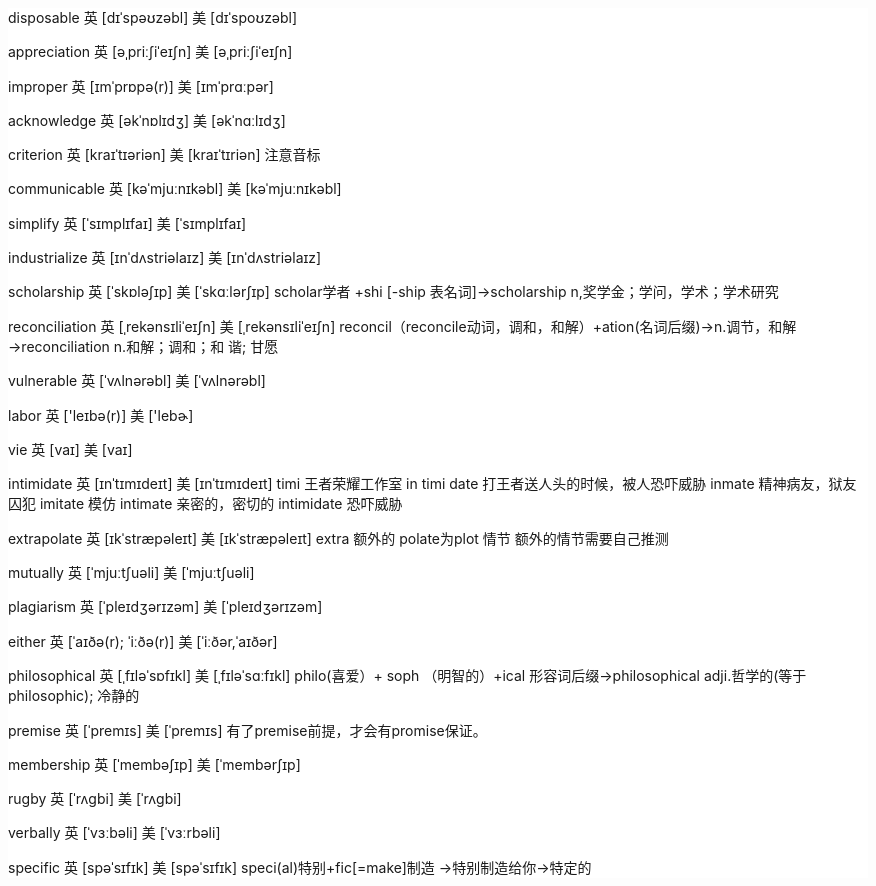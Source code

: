 disposable 英 [dɪˈspəʊzəbl] 美 [dɪˈspoʊzəbl]

appreciation 英 [əˌpriːʃiˈeɪʃn] 美 [əˌpriːʃiˈeɪʃn]

improper 英 [ɪmˈprɒpə(r)] 美 [ɪmˈprɑːpər]

acknowledge 英 [əkˈnɒlɪdʒ] 美 [əkˈnɑːlɪdʒ]

criterion 英 [kraɪˈtɪəriən] 美 [kraɪˈtɪriən]
注意音标

communicable 英 [kəˈmjuːnɪkəbl] 美 [kəˈmjuːnɪkəbl]

simplify 英 [ˈsɪmplɪfaɪ] 美 [ˈsɪmplɪfaɪ]

industrialize 英 [ɪnˈdʌstriəlaɪz] 美 [ɪnˈdʌstriəlaɪz]

scholarship 英 [ˈskɒləʃɪp] 美 [ˈskɑːlərʃɪp]
scholar学者 +shi [-ship 表名词]→scholarship n,奖学金；学问，学术；学术研究

reconciliation 英 [ˌrekənsɪliˈeɪʃn] 美 [ˌrekənsɪliˈeɪʃn]
reconcil（reconcile动词，调和，和解）+ation(名词后缀)→n.调节，和解→reconciliation n.和解；调和；和
谐; 甘愿

vulnerable 英 [ˈvʌlnərəbl] 美 [ˈvʌlnərəbl]

labor 英 ['leɪbə(r)] 美 ['lebɚ]

vie 英 [vaɪ] 美 [vaɪ]

intimidate 英 [ɪnˈtɪmɪdeɪt] 美 [ɪnˈtɪmɪdeɪt]
timi 王者荣耀工作室 in timi date 打王者送人头的时候，被人恐吓威胁
inmate 精神病友，狱友囚犯
imitate 模仿
intimate 亲密的，密切的
intimidate 恐吓威胁

extrapolate 英 [ɪkˈstræpəleɪt] 美 [ɪkˈstræpəleɪt]
extra 额外的 polate为plot 情节
额外的情节需要自己推测

mutually 英 [ˈmjuːtʃuəli] 美 [ˈmjuːtʃuəli]

plagiarism 英 [ˈpleɪdʒərɪzəm] 美 [ˈpleɪdʒərɪzəm]

either 英 [ˈaɪðə(r); ˈiːðə(r)] 美 [ˈiːðər,ˈaɪðər]

philosophical 英 [ˌfɪləˈsɒfɪkl] 美 [ˌfɪləˈsɑːfɪkl]
philo(喜爱）+ soph （明智的）+ical 形容词后缀→philosophical adji.哲学的(等于philosophic); 冷静的

premise 英 [ˈpremɪs] 美 [ˈpremɪs]
有了premise前提，才会有promise保证。

membership 英 [ˈmembəʃɪp] 美 [ˈmembərʃɪp]

rugby 英 [ˈrʌɡbi] 美 [ˈrʌɡbi]

verbally 英 [ˈvɜːbəli] 美 [ˈvɜːrbəli]

specific 英 [spəˈsɪfɪk] 美 [spəˈsɪfɪk]
speci(al)特别+fic[=make]制造 →特别制造给你→特定的
